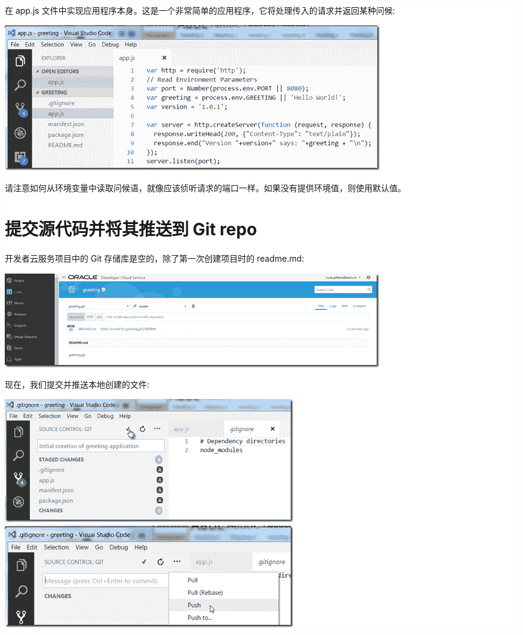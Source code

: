 在 app.js 文件中实现应用程序本身。这是一个非常简单的应用程序，它将处理传入的请求并返回某种问候:

![](img/616d1ab81dec26c20be396a65703134b.png)

请注意如何从环境变量中读取问候语，就像应该侦听请求的端口一样。如果没有提供环境值，则使用默认值。

# 提交源代码并将其推送到 Git repo

开发者云服务项目中的 Git 存储库是空的，除了第一次创建项目时的 readme.md:

![](img/130e5ae2db8cbbf9f3735e7b5bf28714.png)

现在，我们提交并推送本地创建的文件:

![](img/de6a798d98e74b2ffcabb44bd8f218d2.png)![](img/1536d654f391e8b5a32c4d9fddd87fb9.png)
